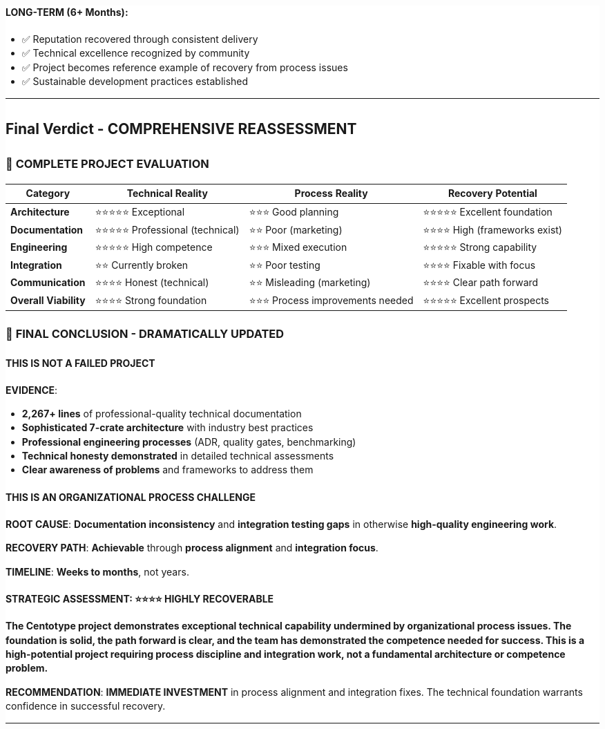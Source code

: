 #### **LONG-TERM** (6+ Months):
- ✅ Reputation recovered through consistent delivery
- ✅ Technical excellence recognized by community
- ✅ Project becomes reference example of recovery from process issues
- ✅ Sustainable development practices established

---

## Final Verdict - COMPREHENSIVE REASSESSMENT

### 🎯 **COMPLETE PROJECT EVALUATION**

| Category | Technical Reality | Process Reality | Recovery Potential |
|----------|------------------|------------------|-------------------|
| **Architecture** | ⭐⭐⭐⭐⭐ Exceptional | ⭐⭐⭐ Good planning | ⭐⭐⭐⭐⭐ Excellent foundation |
| **Documentation** | ⭐⭐⭐⭐⭐ Professional (technical) | ⭐⭐ Poor (marketing) | ⭐⭐⭐⭐ High (frameworks exist) |
| **Engineering** | ⭐⭐⭐⭐⭐ High competence | ⭐⭐⭐ Mixed execution | ⭐⭐⭐⭐⭐ Strong capability |
| **Integration** | ⭐⭐ Currently broken | ⭐⭐ Poor testing | ⭐⭐⭐⭐ Fixable with focus |
| **Communication** | ⭐⭐⭐⭐ Honest (technical) | ⭐⭐ Misleading (marketing) | ⭐⭐⭐⭐ Clear path forward |
| **Overall Viability** | ⭐⭐⭐⭐ Strong foundation | ⭐⭐⭐ Process improvements needed | ⭐⭐⭐⭐⭐ Excellent prospects |

### 🚀 **FINAL CONCLUSION - DRAMATICALLY UPDATED**

#### **THIS IS NOT A FAILED PROJECT**

**EVIDENCE**:
- **2,267+ lines** of professional-quality technical documentation
- **Sophisticated 7-crate architecture** with industry best practices
- **Professional engineering processes** (ADR, quality gates, benchmarking)
- **Technical honesty demonstrated** in detailed technical assessments
- **Clear awareness of problems** and frameworks to address them

#### **THIS IS AN ORGANIZATIONAL PROCESS CHALLENGE**

**ROOT CAUSE**: **Documentation inconsistency** and **integration testing gaps** in otherwise **high-quality engineering work**.

**RECOVERY PATH**: **Achievable** through **process alignment** and **integration focus**.

**TIMELINE**: **Weeks to months**, not years.

#### **STRATEGIC ASSESSMENT**: ⭐⭐⭐⭐ **HIGHLY RECOVERABLE**

**The Centotype project demonstrates exceptional technical capability undermined by organizational process issues. The foundation is solid, the path forward is clear, and the team has demonstrated the competence needed for success. This is a high-potential project requiring process discipline and integration work, not a fundamental architecture or competence problem.**

**RECOMMENDATION**: **IMMEDIATE INVESTMENT** in process alignment and integration fixes. The technical foundation warrants confidence in successful recovery.

---